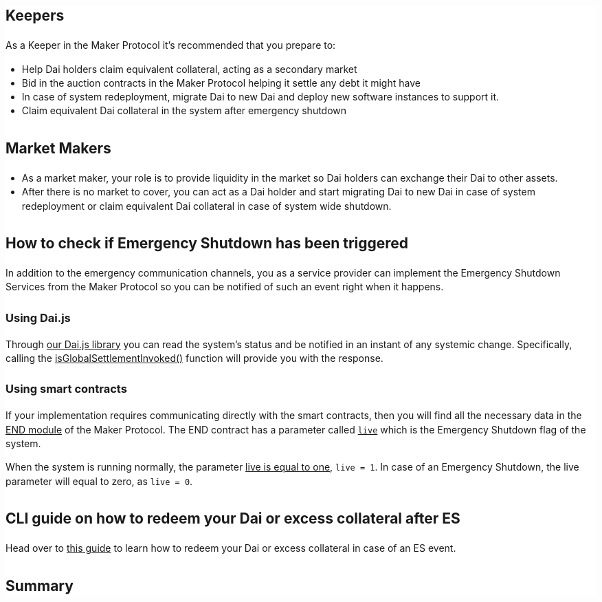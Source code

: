 ## Keepers

As a Keeper in the Maker Protocol it’s recommended that you prepare to:

* Help Dai holders claim equivalent collateral, acting as a secondary market
* Bid in the auction contracts in the Maker Protocol helping it settle any debt it might have
* In case of system redeployment, migrate Dai to new Dai and deploy new software instances to support it.
* Claim equivalent Dai collateral in the system after emergency shutdown

## Market Makers

* As a market maker, your role is to provide liquidity in the market so Dai holders can exchange their Dai to other assets.
* After there is no market to cover, you can act as a Dai holder and start migrating Dai to new Dai in case of system redeployment or claim equivalent Dai collateral in case of system wide shutdown.

## How to check if Emergency Shutdown has been triggered

In addition to the emergency communication channels, you as a service provider can implement the Emergency Shutdown Services from the Maker Protocol so you can be notified of such an event right when it happens.

### Using Dai.js

Through [our Dai.js library](https://github.com/makerdao/dai.js/tree/dev/packages/dai-plugin-mcd) you can read the system’s status and be notified in an instant of any systemic change. Specifically, calling the [isGlobalSettlementInvoked()](https://github.com/makerdao/dai.js/blob/92df6c7ae89ec076062d0d64d2ae233365a117ef/packages/dai-plugin-mcd/src/SystemDataService.js#L29) function will provide you with the response.

### Using smart contracts

If your implementation requires communicating directly with the smart contracts, then you will find all the necessary data in the [END module](/documentation/end-proxy-detailed-documentation) of the Maker Protocol. The END contract has a parameter called [`live`](https://github.com/makerdao/dss/blob/44330065999621834b08de1edf3b962f6bbd74c6/src/end.sol#L202) which is the Emergency Shutdown flag of the system.

When the system is running normally, the parameter [live is equal to one](https://etherscan.io/address/0xab14d3ce3f733cacb76ec2abe7d2fcb00c99f3d5#readContract), `live = 1`. In case of an Emergency Shutdown, the live parameter will equal to zero, as `live = 0`.

## CLI guide on how to redeem your Dai or excess collateral after ES

Head over to [this guide](https://github.com/makerdao/developerguides/blob/master/governance/Collateral%20Redemption%20during%20Emergency%20Shutdown.md) to learn how to redeem your Dai or excess collateral in case of an ES event.

## Summary
